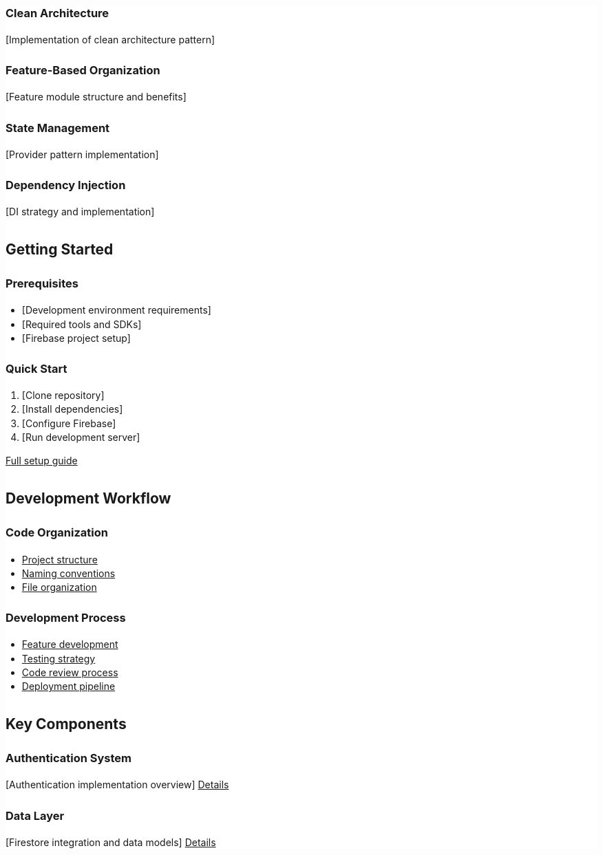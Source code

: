 ### Clean Architecture
[Implementation of clean architecture pattern]

### Feature-Based Organization
[Feature module structure and benefits]

### State Management
[Provider pattern implementation]

### Dependency Injection
[DI strategy and implementation]

## Getting Started

### Prerequisites
- [Development environment requirements]
- [Required tools and SDKs]
- [Firebase project setup]

### Quick Start
1. [Clone repository]
2. [Install dependencies]
3. [Configure Firebase]
4. [Run development server]

[Full setup guide](setup/environment.md)

## Development Workflow

### Code Organization
- [Project structure](architecture/folder-structure.md)
- [Naming conventions](code-standards.md)
- [File organization](architecture/overview.md)

### Development Process
- [Feature development](contributing.md)
- [Testing strategy](testing/unit-tests.md)
- [Code review process](contributing.md)
- [Deployment pipeline](deployment/ci-cd.md)

## Key Components

### Authentication System
[Authentication implementation overview]
[Details](features/auth-implementation.md)

### Data Layer
[Firestore integration and data models]
[Details](api/firestore-collections.md)
